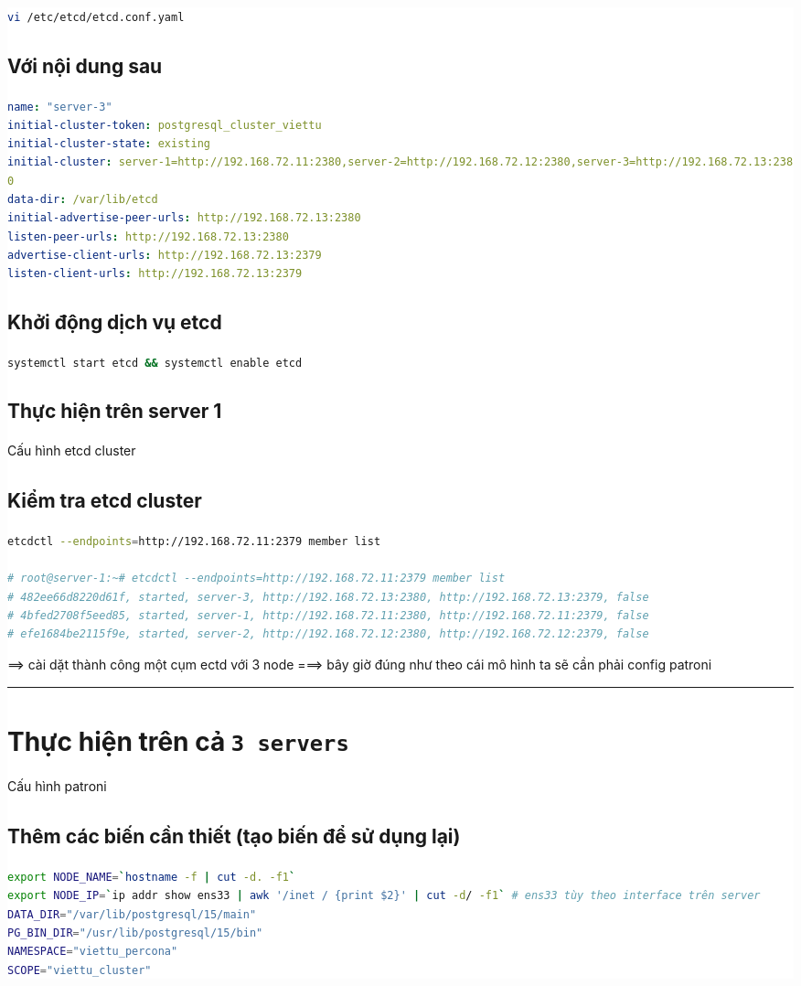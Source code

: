 ```bash
vi /etc/etcd/etcd.conf.yaml
```

## Với nội dung sau

```yaml
name: "server-3"
initial-cluster-token: postgresql_cluster_viettu
initial-cluster-state: existing
initial-cluster: server-1=http://192.168.72.11:2380,server-2=http://192.168.72.12:2380,server-3=http://192.168.72.13:2380
data-dir: /var/lib/etcd
initial-advertise-peer-urls: http://192.168.72.13:2380
listen-peer-urls: http://192.168.72.13:2380
advertise-client-urls: http://192.168.72.13:2379
listen-client-urls: http://192.168.72.13:2379
```

## Khởi động dịch vụ etcd

```bash
systemctl start etcd && systemctl enable etcd
```

## Thực hiện trên server 1

Cấu hình etcd cluster

## Kiểm tra etcd cluster

```bash
etcdctl --endpoints=http://192.168.72.11:2379 member list

# root@server-1:~# etcdctl --endpoints=http://192.168.72.11:2379 member list
# 482ee66d8220d61f, started, server-3, http://192.168.72.13:2380, http://192.168.72.13:2379, false
# 4bfed2708f5eed85, started, server-1, http://192.168.72.11:2380, http://192.168.72.11:2379, false
# efe1684be2115f9e, started, server-2, http://192.168.72.12:2380, http://192.168.72.12:2379, false
```

==> cài dặt thành công một cụm ectd với 3 node
===> bây giờ đúng như theo cái mô hình ta sẽ cần phải config patroni

---

# Thực hiện trên cả `3 servers`

Cấu hình patroni

## Thêm các biến cần thiết (tạo biến để sử dụng lại)

```bash
export NODE_NAME=`hostname -f | cut -d. -f1`
export NODE_IP=`ip addr show ens33 | awk '/inet / {print $2}' | cut -d/ -f1` # ens33 tùy theo interface trên server
DATA_DIR="/var/lib/postgresql/15/main"
PG_BIN_DIR="/usr/lib/postgresql/15/bin"
NAMESPACE="viettu_percona"
SCOPE="viettu_cluster"
```
